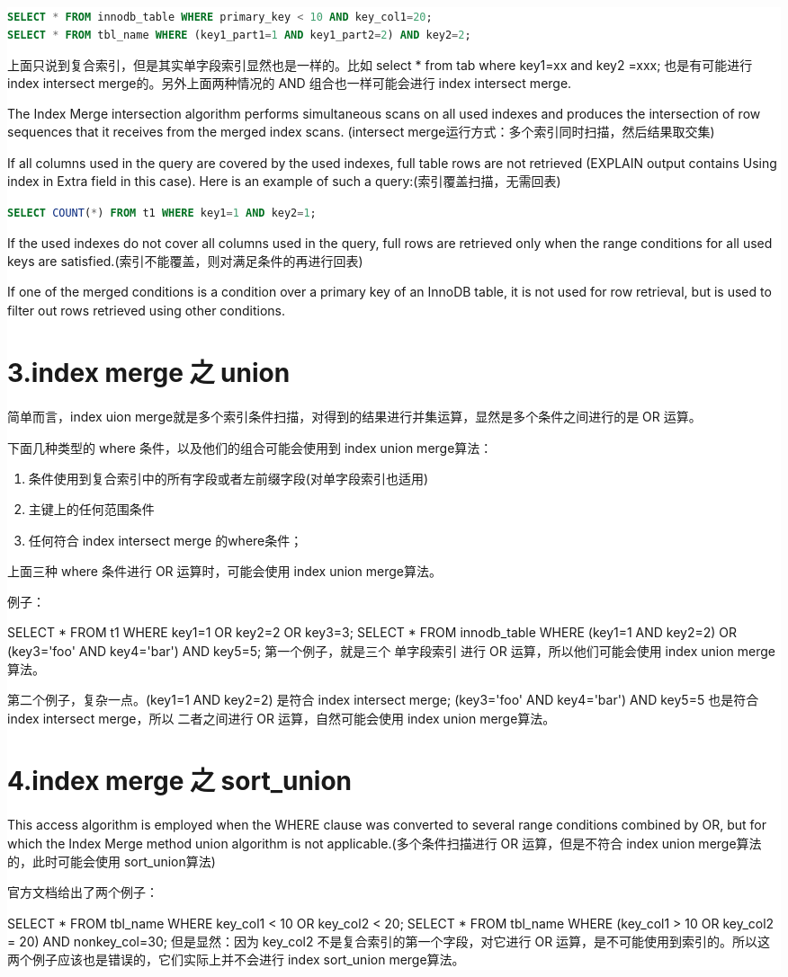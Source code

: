 ```sql
SELECT * FROM innodb_table WHERE primary_key < 10 AND key_col1=20;
SELECT * FROM tbl_name WHERE (key1_part1=1 AND key1_part2=2) AND key2=2;
```
上面只说到复合索引，但是其实单字段索引显然也是一样的。比如 select * from tab where key1=xx and key2 =xxx; 也是有可能进行index intersect merge的。另外上面两种情况的 AND 组合也一样可能会进行 index intersect merge.

The Index Merge intersection algorithm performs simultaneous scans on all used indexes and produces the intersection of row sequences that it receives from the merged index scans. (intersect merge运行方式：多个索引同时扫描，然后结果取交集)

If all columns used in the query are covered by the used indexes, full table rows are not retrieved (EXPLAIN output contains Using index in Extra field in this case). Here is an example of such a query:(索引覆盖扫描，无需回表)

```sql
SELECT COUNT(*) FROM t1 WHERE key1=1 AND key2=1;
```
If the used indexes do not cover all columns used in the query, full rows are retrieved only when the range conditions for all used keys are satisfied.(索引不能覆盖，则对满足条件的再进行回表)

If one of the merged conditions is a condition over a primary key of an InnoDB table, it is not used for row retrieval, but is used to filter out rows retrieved using other conditions.

# 3.index merge 之 union

简单而言，index uion merge就是多个索引条件扫描，对得到的结果进行并集运算，显然是多个条件之间进行的是 OR 运算。

下面几种类型的 where 条件，以及他们的组合可能会使用到 index union merge算法：

1) 条件使用到复合索引中的所有字段或者左前缀字段(对单字段索引也适用)

2) 主键上的任何范围条件

3) 任何符合 index intersect merge 的where条件；

上面三种 where 条件进行 OR 运算时，可能会使用 index union merge算法。

例子：

SELECT * FROM t1 WHERE key1=1 OR key2=2 OR key3=3;
SELECT * FROM innodb_table WHERE (key1=1 AND key2=2) OR (key3='foo' AND key4='bar') AND key5=5;
第一个例子，就是三个 单字段索引 进行 OR 运算，所以他们可能会使用 index union merge算法。

第二个例子，复杂一点。(key1=1 AND key2=2) 是符合 index intersect merge; (key3='foo' AND key4='bar') AND key5=5 也是符合index intersect merge，所以 二者之间进行 OR 运算，自然可能会使用 index union merge算法。

# 4.index merge 之 sort_union

This access algorithm is employed when the WHERE clause was converted to several range conditions combined by OR, but for which the Index Merge method union algorithm is not applicable.(多个条件扫描进行 OR 运算，但是不符合 index union merge算法的，此时可能会使用 sort_union算法)

官方文档给出了两个例子：

SELECT * FROM tbl_name WHERE key_col1 < 10 OR key_col2 < 20;
SELECT * FROM tbl_name WHERE (key_col1 > 10 OR key_col2 = 20) AND nonkey_col=30;
但是显然：因为 key_col2 不是复合索引的第一个字段，对它进行 OR 运算，是不可能使用到索引的。所以这两个例子应该也是错误的，它们实际上并不会进行 index sort_union merge算法。
